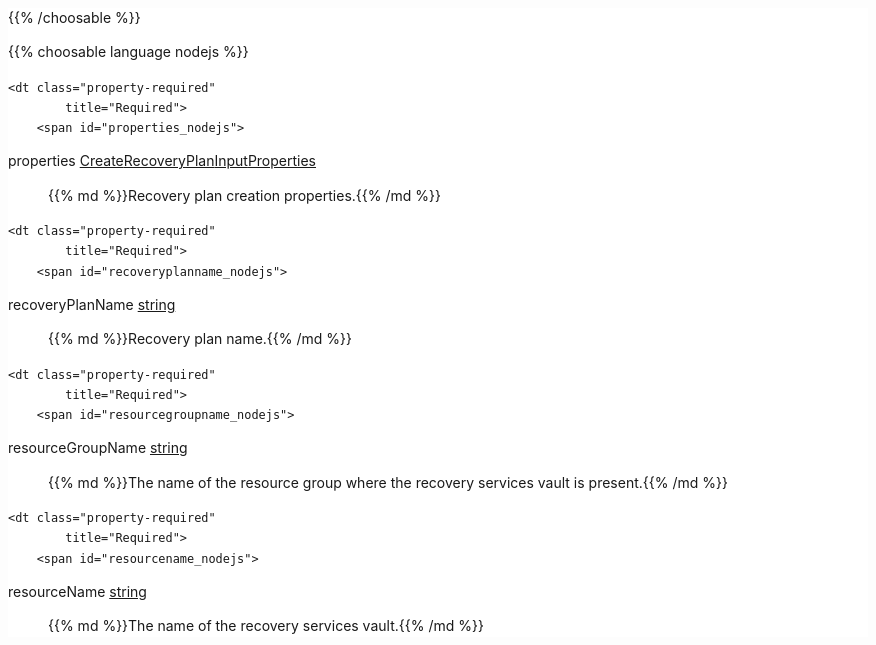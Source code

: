 </dl>
{{% /choosable %}}


{{% choosable language nodejs %}}
<dl class="resources-properties">

    <dt class="property-required"
            title="Required">
        <span id="properties_nodejs">
<a href="#properties_nodejs" style="color: inherit; text-decoration: inherit;">properties</a>
</span> 
        <span class="property-indicator"></span>
        <span class="property-type"><a href="#createrecoveryplaninputproperties">Create<wbr>Recovery<wbr>Plan<wbr>Input<wbr>Properties</a></span>
    </dt>
    <dd>{{% md %}}Recovery plan creation properties.{{% /md %}}</dd>

    <dt class="property-required"
            title="Required">
        <span id="recoveryplanname_nodejs">
<a href="#recoveryplanname_nodejs" style="color: inherit; text-decoration: inherit;">recovery<wbr>Plan<wbr>Name</a>
</span> 
        <span class="property-indicator"></span>
        <span class="property-type"><a href="https://developer.mozilla.org/en-US/docs/Web/JavaScript/Reference/Global_Objects/string">string</a></span>
    </dt>
    <dd>{{% md %}}Recovery plan name.{{% /md %}}</dd>

    <dt class="property-required"
            title="Required">
        <span id="resourcegroupname_nodejs">
<a href="#resourcegroupname_nodejs" style="color: inherit; text-decoration: inherit;">resource<wbr>Group<wbr>Name</a>
</span> 
        <span class="property-indicator"></span>
        <span class="property-type"><a href="https://developer.mozilla.org/en-US/docs/Web/JavaScript/Reference/Global_Objects/string">string</a></span>
    </dt>
    <dd>{{% md %}}The name of the resource group where the recovery services vault is present.{{% /md %}}</dd>

    <dt class="property-required"
            title="Required">
        <span id="resourcename_nodejs">
<a href="#resourcename_nodejs" style="color: inherit; text-decoration: inherit;">resource<wbr>Name</a>
</span> 
        <span class="property-indicator"></span>
        <span class="property-type"><a href="https://developer.mozilla.org/en-US/docs/Web/JavaScript/Reference/Global_Objects/string">string</a></span>
    </dt>
    <dd>{{% md %}}The name of the recovery services vault.{{% /md %}}</dd>

